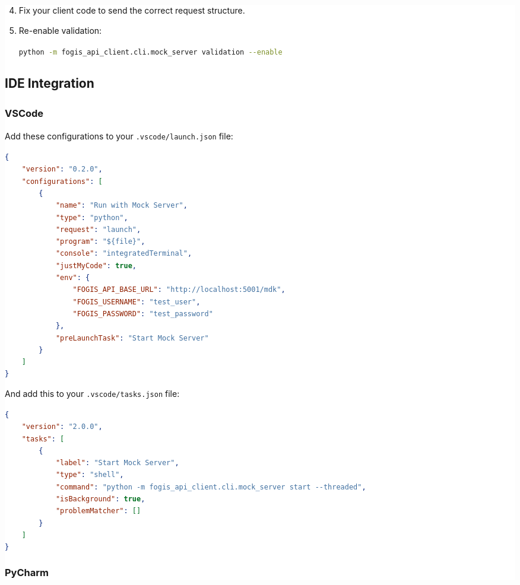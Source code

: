 4. Fix your client code to send the correct request structure.

5. Re-enable validation:
   ```bash
   python -m fogis_api_client.cli.mock_server validation --enable
   ```

## IDE Integration

### VSCode

Add these configurations to your `.vscode/launch.json` file:

```json
{
    "version": "0.2.0",
    "configurations": [
        {
            "name": "Run with Mock Server",
            "type": "python",
            "request": "launch",
            "program": "${file}",
            "console": "integratedTerminal",
            "justMyCode": true,
            "env": {
                "FOGIS_API_BASE_URL": "http://localhost:5001/mdk",
                "FOGIS_USERNAME": "test_user",
                "FOGIS_PASSWORD": "test_password"
            },
            "preLaunchTask": "Start Mock Server"
        }
    ]
}
```

And add this to your `.vscode/tasks.json` file:

```json
{
    "version": "2.0.0",
    "tasks": [
        {
            "label": "Start Mock Server",
            "type": "shell",
            "command": "python -m fogis_api_client.cli.mock_server start --threaded",
            "isBackground": true,
            "problemMatcher": []
        }
    ]
}
```

### PyCharm
